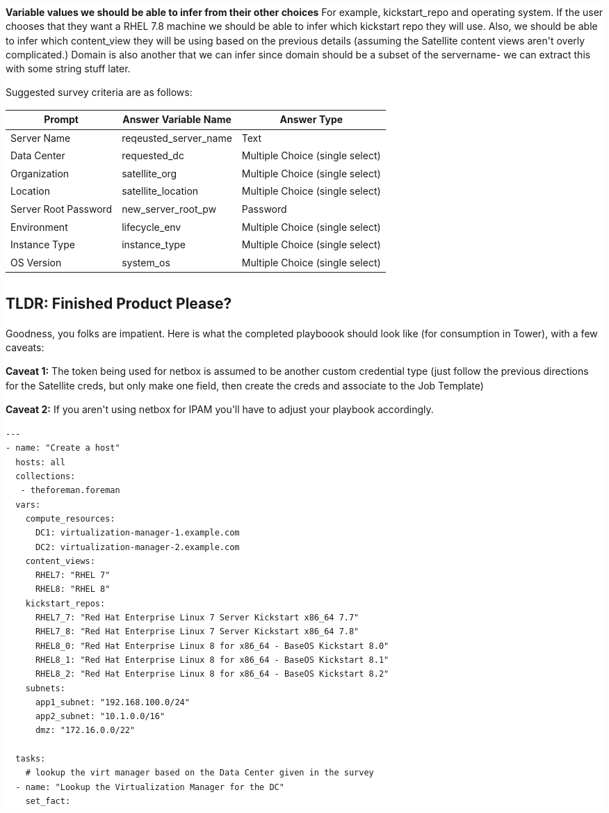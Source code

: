 **Variable values we should be able to infer from their other choices**
For example, kickstart_repo and operating system.  If the user chooses that they want a RHEL 7.8 machine we should be able to infer which kickstart repo they will use.  Also, we should be able to infer which content_view they will be using based on the previous details (assuming the Satellite content views aren't overly complicated.)  Domain is also another that we can infer since domain should be a subset of the servername- we can extract this with some string stuff later.


Suggested survey criteria are as follows:

| Prompt               | Answer Variable Name  | Answer Type                     | 
| ------               | --------------------  | -----------                     |
| Server Name          | reqeusted_server_name | Text                            |
| Data Center          | requested_dc          | Multiple Choice (single select) |       
| Organization         | satellite_org         | Multiple Choice (single select) |
| Location             | satellite_location    | Multiple Choice (single select) |
| Server Root Password | new_server_root_pw    | Password                        |
| Environment          | lifecycle_env         | Multiple Choice (single select) |
| Instance Type        | instance_type         | Multiple Choice (single select) |
| OS Version           | system_os             | Multiple Choice (single select) |



## TLDR: Finished Product Please?

Goodness, you folks are impatient.  Here is what the completed playboook should look like (for consumption in Tower), with a few caveats:


**Caveat 1:** The token being used for netbox is assumed to be another custom credential type (just follow the previous directions for the Satellite creds, but only make one field, then create the creds and associate to the Job Template)

**Caveat 2:**  If you aren't using netbox for IPAM you'll have to adjust your playbook accordingly.
```
---
- name: "Create a host"
  hosts: all
  collections:
   - theforeman.foreman
  vars:
    compute_resources:
      DC1: virtualization-manager-1.example.com
      DC2: virtualization-manager-2.example.com
    content_views:
      RHEL7: "RHEL 7"
      RHEL8: "RHEL 8"
    kickstart_repos:
      RHEL7_7: "Red Hat Enterprise Linux 7 Server Kickstart x86_64 7.7"
      RHEL7_8: "Red Hat Enterprise Linux 7 Server Kickstart x86_64 7.8"
      RHEL8_0: "Red Hat Enterprise Linux 8 for x86_64 - BaseOS Kickstart 8.0"
      RHEL8_1: "Red Hat Enterprise Linux 8 for x86_64 - BaseOS Kickstart 8.1"
      RHEL8_2: "Red Hat Enterprise Linux 8 for x86_64 - BaseOS Kickstart 8.2"
    subnets:
      app1_subnet: "192.168.100.0/24"
      app2_subnet: "10.1.0.0/16"
      dmz: "172.16.0.0/22"

  tasks:
    # lookup the virt manager based on the Data Center given in the survey
  - name: "Lookup the Virtualization Manager for the DC"
    set_fact:
```